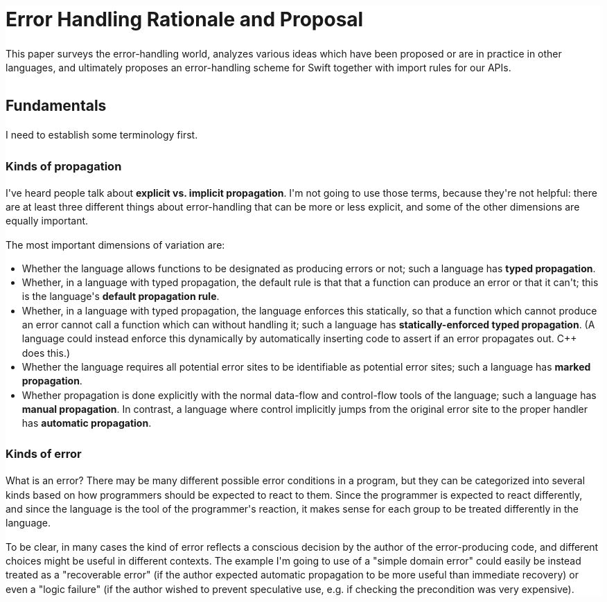 Error Handling Rationale and Proposal
=====================================

This paper surveys the error-handling world, analyzes various ideas
which have been proposed or are in practice in other languages, and
ultimately proposes an error-handling scheme for Swift together with
import rules for our APIs.

Fundamentals
------------

I need to establish some terminology first.

### Kinds of propagation

I've heard people talk about **explicit vs. implicit propagation**. I'm
not going to use those terms, because they're not helpful: there are at
least three different things about error-handling that can be more or
less explicit, and some of the other dimensions are equally important.

The most important dimensions of variation are:

-   Whether the language allows functions to be designated as producing
    errors or not; such a language has **typed propagation**.
-   Whether, in a language with typed propagation, the default rule is
    that that a function can produce an error or that it can't; this is
    the language's **default propagation rule**.
-   Whether, in a language with typed propagation, the language enforces
    this statically, so that a function which cannot produce an error
    cannot call a function which can without handling it; such a
    language has **statically-enforced typed propagation**. (A language
    could instead enforce this dynamically by automatically inserting
    code to assert if an error propagates out. C++ does this.)
-   Whether the language requires all potential error sites to be
    identifiable as potential error sites; such a language has **marked
    propagation**.
-   Whether propagation is done explicitly with the normal data-flow and
    control-flow tools of the language; such a language has **manual
    propagation**. In contrast, a language where control implicitly
    jumps from the original error site to the proper handler has
    **automatic propagation**.

### Kinds of error

What is an error? There may be many different possible error conditions
in a program, but they can be categorized into several kinds based on
how programmers should be expected to react to them. Since the
programmer is expected to react differently, and since the language is
the tool of the programmer's reaction, it makes sense for each group to
be treated differently in the language.

To be clear, in many cases the kind of error reflects a conscious
decision by the author of the error-producing code, and different
choices might be useful in different contexts. The example I'm going to
use of a "simple domain error" could easily be instead treated as a
"recoverable error" (if the author expected automatic propagation to be
more useful than immediate recovery) or even a "logic failure" (if the
author wished to prevent speculative use, e.g. if checking the
precondition was very expensive).
